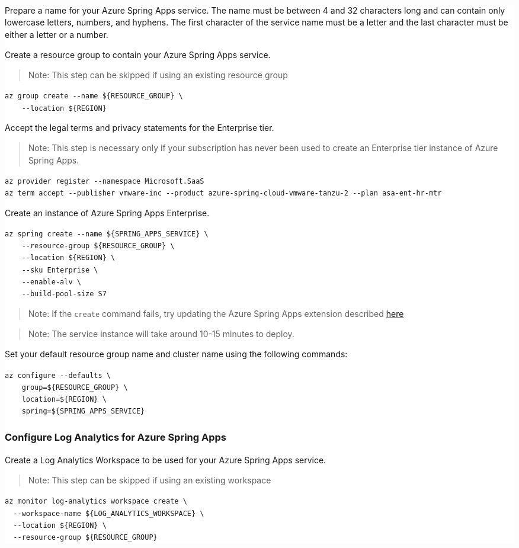 Prepare a name for your Azure Spring Apps service.  The name must be between 4 and 32 characters long and can contain only lowercase letters, numbers, and hyphens.  The first character of the service name must be a letter and the last character must be either a letter or a number.

Create a resource group to contain your Azure Spring Apps service.

> Note: This step can be skipped if using an existing resource group

```shell
az group create --name ${RESOURCE_GROUP} \
    --location ${REGION}
```

Accept the legal terms and privacy statements for the Enterprise tier.

> Note: This step is necessary only if your subscription has never been used to create an Enterprise tier instance of Azure Spring Apps.

```shell
az provider register --namespace Microsoft.SaaS
az term accept --publisher vmware-inc --product azure-spring-cloud-vmware-tanzu-2 --plan asa-ent-hr-mtr
```

Create an instance of Azure Spring Apps Enterprise.

```shell
az spring create --name ${SPRING_APPS_SERVICE} \
    --resource-group ${RESOURCE_GROUP} \
    --location ${REGION} \
    --sku Enterprise \
    --enable-alv \
    --build-pool-size S7 
```

> Note: If the `create` command fails, try updating the Azure Spring Apps extension described [here](#install-the-azure-cli-extension)

> Note: The service instance will take around 10-15 minutes to deploy.

Set your default resource group name and cluster name using the following commands:

```shell
az configure --defaults \
    group=${RESOURCE_GROUP} \
    location=${REGION} \
    spring=${SPRING_APPS_SERVICE}
```
### Configure Log Analytics for Azure Spring Apps

Create a Log Analytics Workspace to be used for your Azure Spring Apps service.

> Note: This step can be skipped if using an existing workspace

```shell
az monitor log-analytics workspace create \
  --workspace-name ${LOG_ANALYTICS_WORKSPACE} \
  --location ${REGION} \
  --resource-group ${RESOURCE_GROUP}   
```
